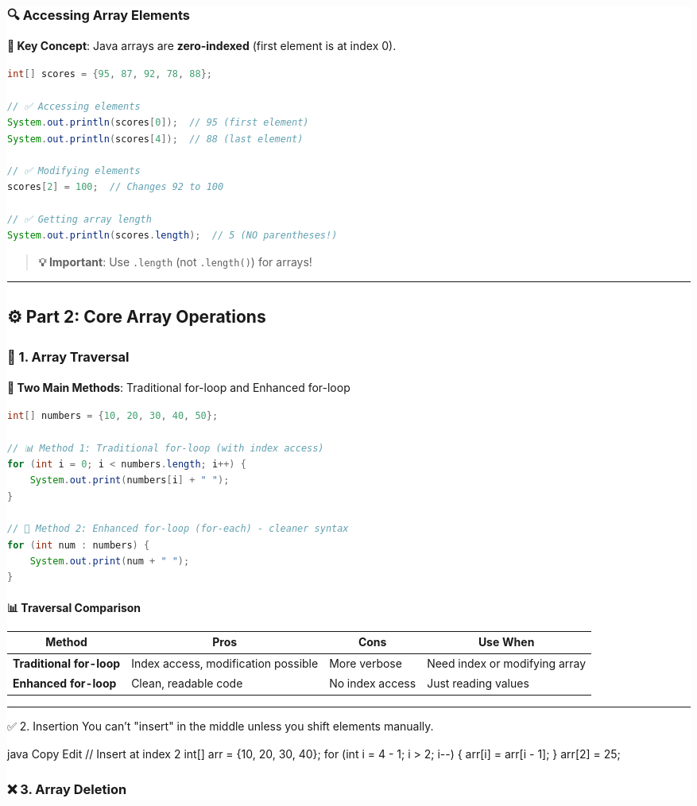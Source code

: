 ### 🔍 Accessing Array Elements

**🎯 Key Concept**: Java arrays are **zero-indexed** (first element is at index 0).

```java
int[] scores = {95, 87, 92, 78, 88};

// ✅ Accessing elements
System.out.println(scores[0]);  // 95 (first element)
System.out.println(scores[4]);  // 88 (last element)

// ✅ Modifying elements
scores[2] = 100;  // Changes 92 to 100

// ✅ Getting array length
System.out.println(scores.length);  // 5 (NO parentheses!)
```

> **💡 Important**: Use `.length` (not `.length()`) for arrays!

---
## ⚙️ Part 2: Core Array Operations
### 🔄 1. Array Traversal

**🎯 Two Main Methods**: Traditional for-loop and Enhanced for-loop

```java
int[] numbers = {10, 20, 30, 40, 50};

// 📊 Method 1: Traditional for-loop (with index access)
for (int i = 0; i < numbers.length; i++) {
    System.out.print(numbers[i] + " ");
}

// 🎯 Method 2: Enhanced for-loop (for-each) - cleaner syntax
for (int num : numbers) {
    System.out.print(num + " ");
}
```

#### 📊 Traversal Comparison

| **Method** | **Pros** | **Cons** | **Use When** |
|------------|----------|----------|--------------|
| **Traditional for-loop** | Index access, modification possible | More verbose | Need index or modifying array |
| **Enhanced for-loop** | Clean, readable code | No index access | Just reading values |

---
✅ 2. Insertion
You can’t "insert" in the middle unless you shift elements manually.

java
Copy
Edit
// Insert at index 2
int[] arr = {10, 20, 30, 40};
for (int i = 4 - 1; i > 2; i--) {
    arr[i] = arr[i - 1];
}
arr[2] = 25;
### ❌ 3. Array Deletion
